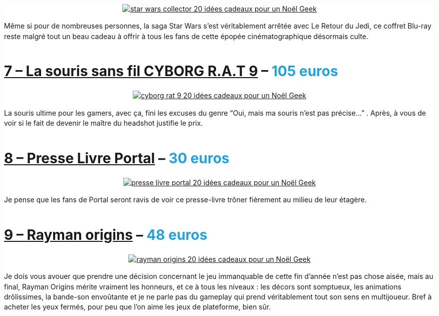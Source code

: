 <p style="text-align: center;">
  <a href="http://elliptips.info/wp-content/uploads/2011/12/star-wars-collector.jpg"><img class="aligncenter size-full wp-image-1155" title="star-wars-collector" src="http://elliptips.info/wp-content/uploads/2011/12/star-wars-collector.jpg" alt="star wars collector 20 idées cadeaux pour un Noël Geek " width="317" height="350" srcset="http://elliptips.info/wp-content/uploads/2011/12/star-wars-collector.jpg 317w, http://elliptips.info/wp-content/uploads/2011/12/star-wars-collector-271x300.jpg 271w" sizes="(max-width: 317px) 100vw, 317px" /></a>
</p>

Même si pour de nombreuses personnes, la saga Star Wars s&#8217;est véritablement arrêtée avec Le Retour du Jedi, ce coffret Blu-ray reste malgré tout un beau cadeau à offrir à tous les fans de cette épopée cinématographique désormais culte.

# [7 &#8211; La souris sans fil CYBORG R.A.T 9](http://www.amazon.fr/dp/B003CP0BHW/ref=asc_df_B003CP0BHW5578370?smid=A1X6FK5RDHNB96&tag=googlefrshopp-21&linkCode=asn&creative=22782&creativeASIN=B003CP0BHW "Acheter Cyborg R.A.T 9") &#8211; <span style="color: #1fa2e1;">105 euros</span>

<p style="text-align: center;">
  <a href="http://elliptips.info/wp-content/uploads/2011/12/cyborg-rat-9.jpg"><img class="aligncenter size-full wp-image-1156" title="cyborg-rat-9" src="http://elliptips.info/wp-content/uploads/2011/12/cyborg-rat-9.jpg" alt="cyborg rat 9 20 idées cadeaux pour un Noël Geek " width="350" height="348" srcset="http://elliptips.info/wp-content/uploads/2011/12/cyborg-rat-9.jpg 350w, http://elliptips.info/wp-content/uploads/2011/12/cyborg-rat-9-150x150.jpg 150w, http://elliptips.info/wp-content/uploads/2011/12/cyborg-rat-9-300x298.jpg 300w" sizes="(max-width: 350px) 100vw, 350px" /></a>
</p>

La souris ultime pour les gamers, avec ça, fini les excuses du genre &#8220;Oui, mais ma souris n&#8217;est pas précise&#8230;&#8221; . Après, à vous de voir si le fait de devenir le maître du headshot justifie le prix.

# [8 &#8211; Presse Livre Portal](http://www.thinkgeek.com/interests/exclusives/e9cc/ "Acheter presse livre Portal") &#8211; <span style="color: #1fa2e1;">30 euros</span>

<p style="text-align: center;">
  <a href="http://elliptips.info/wp-content/uploads/2011/12/presse-livre-portal.jpg"><img class="aligncenter size-full wp-image-1157" title="presse-livre-portal" src="http://elliptips.info/wp-content/uploads/2011/12/presse-livre-portal.jpg" alt="presse livre portal 20 idées cadeaux pour un Noël Geek " width="350" height="225" srcset="http://elliptips.info/wp-content/uploads/2011/12/presse-livre-portal.jpg 350w, http://elliptips.info/wp-content/uploads/2011/12/presse-livre-portal-300x192.jpg 300w" sizes="(max-width: 350px) 100vw, 350px" /></a>
</p>

Je pense que les fans de Portal seront ravis de voir ce presse-livre trôner fièrement au milieu de leur étagère.

# [9 &#8211; Rayman origins](http://www.amazon.fr/dp/B005NH5C12/ref=asc_df_B005NH5C125578258/?tag=googlefrshopp-21&creative=22926&creativeASIN=B005NH5C12&linkCode=asn "Acheter Rayman Origins") &#8211; <span style="color: #1fa2e1;">48 euros</span>

<p style="text-align: center;">
  <a href="http://elliptips.info/wp-content/uploads/2011/12/rayman-origins.jpg"><img class="aligncenter size-full wp-image-1158" title="rayman-origins" src="http://elliptips.info/wp-content/uploads/2011/12/rayman-origins.jpg" alt="rayman origins 20 idées cadeaux pour un Noël Geek " width="253" height="350" srcset="http://elliptips.info/wp-content/uploads/2011/12/rayman-origins.jpg 253w, http://elliptips.info/wp-content/uploads/2011/12/rayman-origins-216x300.jpg 216w" sizes="(max-width: 253px) 100vw, 253px" /></a>
</p>

Je dois vous avouer que prendre une décision concernant le jeu immanquable de cette fin d’année n’est pas chose aisée, mais au final, Rayman Origins mérite vraiment les honneurs, et ce à tous les niveaux : les décors sont somptueux, les animations drôlissimes, la bande-son envoûtante et je ne parle pas du gameplay qui prend véritablement tout son sens en multijoueur. Bref à acheter les yeux fermés, pour peu que l’on aime les jeux de plateforme, bien sûr.

